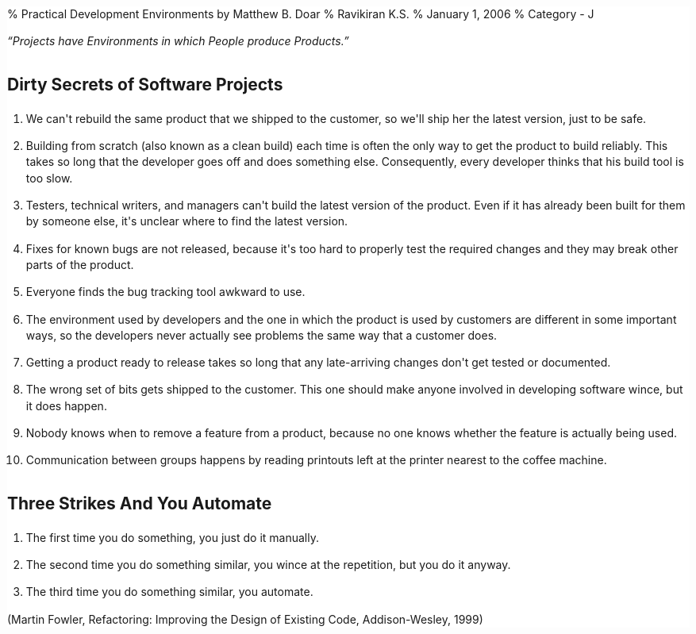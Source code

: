 % Practical Development Environments by Matthew B. Doar
% Ravikiran K.S.
% January 1, 2006
% Category - J

*“Projects have Environments in which People produce Products.”*

## Dirty Secrets of Software Projects

1.  We can't rebuild the same product that we shipped to the customer,
    so we'll ship her the latest version, just to be safe.

2.  Building from scratch (also known as a clean build) each time is
    often the only way to get the product to build reliably. This takes
    so long that the developer goes off and does something else.
    Consequently, every developer thinks that his build tool is too
    slow.

3.  Testers, technical writers, and managers can't build the latest
    version of the product. Even if it has already been built for them
    by someone else, it's unclear where to find the latest version.

4.  Fixes for known bugs are not released, because it's too hard to
    properly test the required changes and they may break other parts of
    the product.

5.  Everyone finds the bug tracking tool awkward to use.

6.  The environment used by developers and the one in which the product
    is used by customers are different in some important ways, so the
    developers never actually see problems the same way that a customer
    does.

7.  Getting a product ready to release takes so long that any
    late-arriving changes don't get tested or documented.

8.  The wrong set of bits gets shipped to the customer. This one should
    make anyone involved in developing software wince, but it does
    happen.

9.  Nobody knows when to remove a feature from a product, because no one
    knows whether the feature is actually being used.

10. Communication between groups happens by reading printouts left at
    the printer nearest to the coffee machine.

## Three Strikes And You Automate

1.  The first time you do something, you just do it manually.

2.  The second time you do something similar, you wince at the
    repetition, but you do it anyway.

3.  The third time you do something similar, you automate.

(Martin Fowler, Refactoring: Improving the Design of Existing Code,
Addison-Wesley, 1999)
